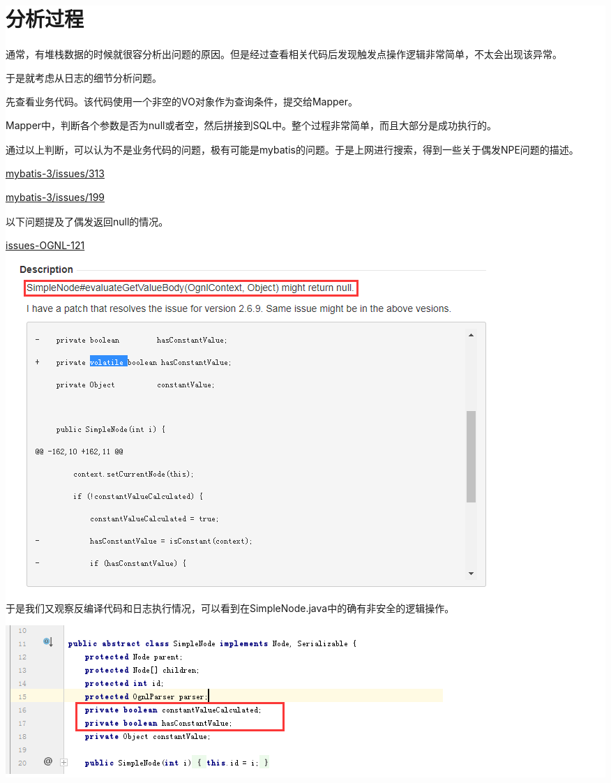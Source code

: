 # 分析过程

通常，有堆栈数据的时候就很容分析出问题的原因。但是经过查看相关代码后发现触发点操作逻辑非常简单，不太会出现该异常。

于是就考虑从日志的细节分析问题。

先查看业务代码。该代码使用一个非空的VO对象作为查询条件，提交给Mapper。

Mapper中，判断各个参数是否为null或者空，然后拼接到SQL中。整个过程非常简单，而且大部分是成功执行的。

通过以上判断，可以认为不是业务代码的问题，极有可能是mybatis的问题。于是上网进行搜索，得到一些关于偶发NPE问题的描述。

[mybatis-3/issues/313](https://github.com/mybatis/mybatis-3/issues/313)

[mybatis-3/issues/199](https://github.com/mybatis/mybatis-3/issues/199)

以下问题提及了偶发返回null的情况。

[issues-OGNL-121](https://issues.apache.org/jira/browse/OGNL-121)

![](/img/mybatis-npe/1.png)

于是我们又观察反编译代码和日志执行情况，可以看到在SimpleNode.java中的确有非安全的逻辑操作。

![](/img/mybatis-npe/2.png)
